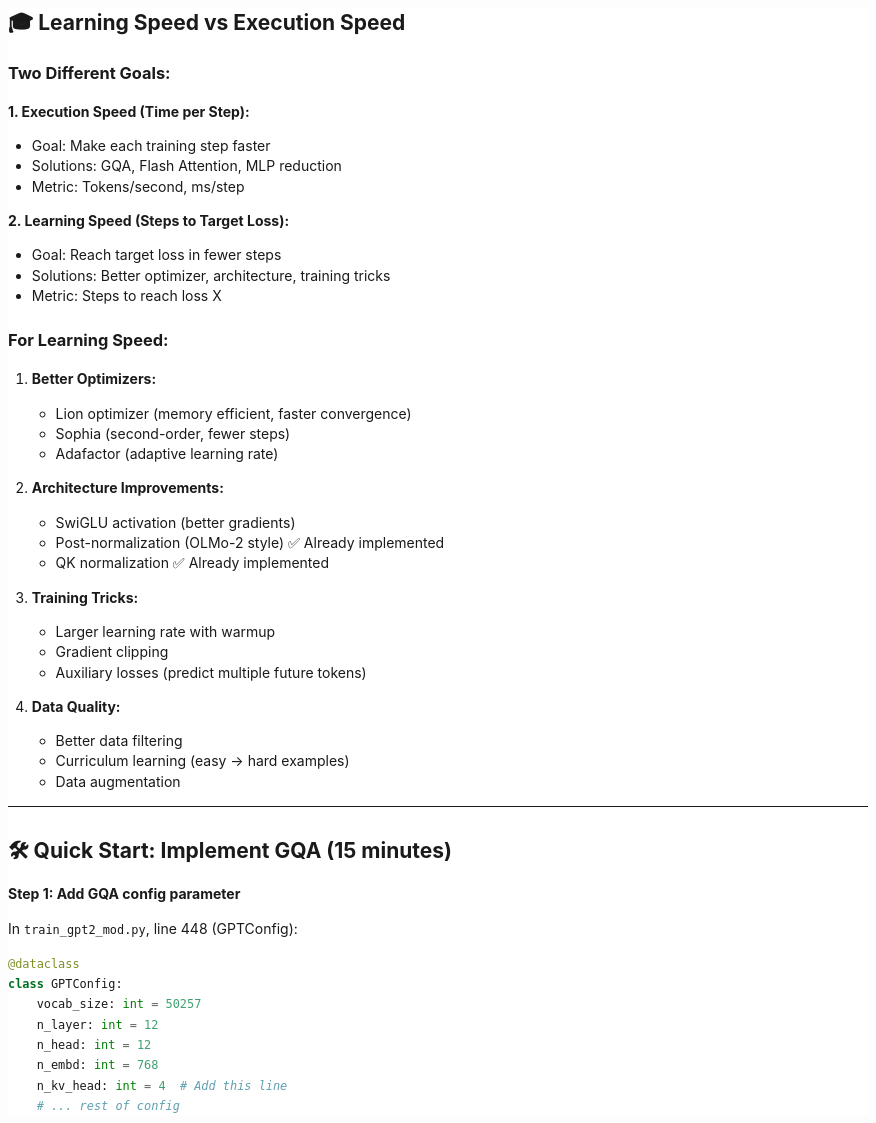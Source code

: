 
## 🎓 Learning Speed vs Execution Speed

### **Two Different Goals:**

**1. Execution Speed (Time per Step):**
- Goal: Make each training step faster
- Solutions: GQA, Flash Attention, MLP reduction
- Metric: Tokens/second, ms/step

**2. Learning Speed (Steps to Target Loss):**
- Goal: Reach target loss in fewer steps
- Solutions: Better optimizer, architecture, training tricks
- Metric: Steps to reach loss X

### **For Learning Speed:**

1. **Better Optimizers:**
   - Lion optimizer (memory efficient, faster convergence)
   - Sophia (second-order, fewer steps)
   - Adafactor (adaptive learning rate)

2. **Architecture Improvements:**
   - SwiGLU activation (better gradients)
   - Post-normalization (OLMo-2 style) ✅ Already implemented
   - QK normalization ✅ Already implemented

3. **Training Tricks:**
   - Larger learning rate with warmup
   - Gradient clipping
   - Auxiliary losses (predict multiple future tokens)

4. **Data Quality:**
   - Better data filtering
   - Curriculum learning (easy → hard examples)
   - Data augmentation

---

## 🛠️ Quick Start: Implement GQA (15 minutes)

**Step 1: Add GQA config parameter**

In `train_gpt2_mod.py`, line 448 (GPTConfig):
```python
@dataclass
class GPTConfig:
    vocab_size: int = 50257
    n_layer: int = 12
    n_head: int = 12
    n_embd: int = 768
    n_kv_head: int = 4  # Add this line
    # ... rest of config
```
